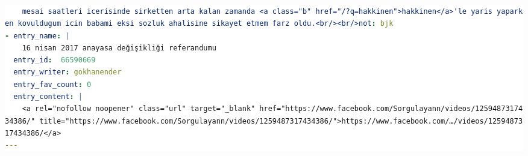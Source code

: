 ```yaml
    mesai saatleri icerisinde sirketten arta kalan zamanda <a class="b" href="/?q=hakkinen">hakkinen</a>'le yaris yaparken kovuldugum icin babami eksi sozluk ahalisine sikayet etmem farz oldu.<br/><br/>not: bjk
- entry_name: |
    16 nisan 2017 anayasa değişikliği referandumu
  entry_id:  66590669
  entry_writer: gokhanender
  entry_fav_count: 0
  entry_content: |
    <a rel="nofollow noopener" class="url" target="_blank" href="https://www.facebook.com/Sorgulayann/videos/1259487317434386/" title="https://www.facebook.com/Sorgulayann/videos/1259487317434386/">https://www.facebook.com/…/videos/1259487317434386/</a>
---
```

